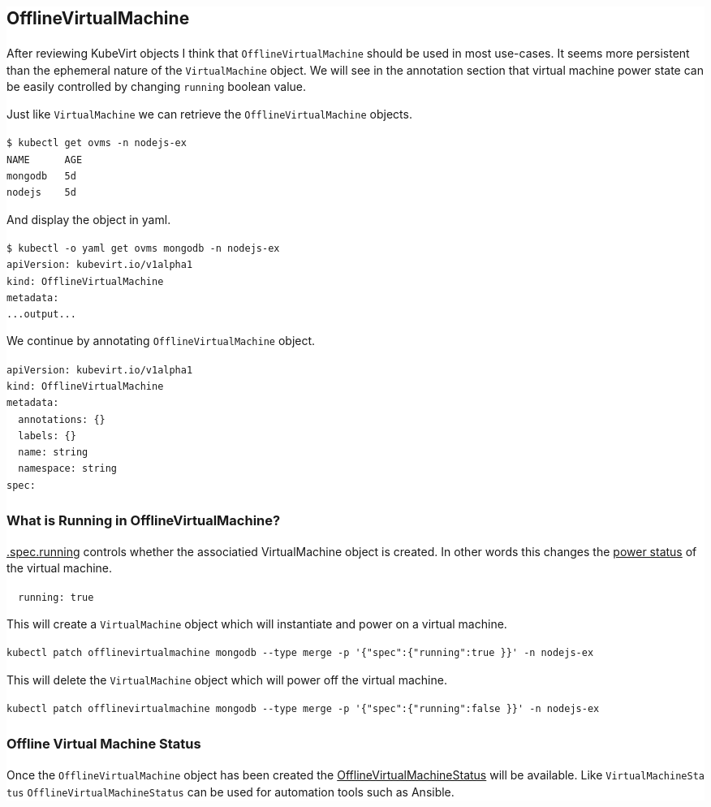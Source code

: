 OfflineVirtualMachine
---------------------

After reviewing KubeVirt objects I think that `OfflineVirtualMachine` should be used in most use-cases. It seems more persistent than the ephemeral nature of the `VirtualMachine` object. We will see in the annotation section that virtual machine power state can be easily controlled by changing `running` boolean value.

Just like `VirtualMachine` we can retrieve the `OfflineVirtualMachine` objects.

    $ kubectl get ovms -n nodejs-ex
    NAME      AGE
    mongodb   5d
    nodejs    5d

And display the object in yaml.

    $ kubectl -o yaml get ovms mongodb -n nodejs-ex
    apiVersion: kubevirt.io/v1alpha1
    kind: OfflineVirtualMachine
    metadata:
    ...output...

We continue by annotating `OfflineVirtualMachine` object.

    apiVersion: kubevirt.io/v1alpha1
    kind: OfflineVirtualMachine
    metadata:
      annotations: {}
      labels: {}
      name: string
      namespace: string
    spec:

### What is Running in OfflineVirtualMachine?

[.spec.running](http://www.kubevirt.io/api-reference/v0.4.1/definitions.html#_v1_offlinevirtualmachinespec) controls whether the associatied VirtualMachine object is created. In other words this changes the [power status](http://www.kubevirt.io/user-guide/#/workloads/virtual-machines/life-cycle?id=stopping-a-virtual-machine) of the virtual machine.

      running: true

This will create a `VirtualMachine` object which will instantiate and power on a virtual machine.

    kubectl patch offlinevirtualmachine mongodb --type merge -p '{"spec":{"running":true }}' -n nodejs-ex

This will delete the `VirtualMachine` object which will power off the virtual machine.

    kubectl patch offlinevirtualmachine mongodb --type merge -p '{"spec":{"running":false }}' -n nodejs-ex

### Offline Virtual Machine Status

Once the `OfflineVirtualMachine` object has been created the [OfflineVirtualMachineStatus](http://www.kubevirt.io/api-reference/v0.4.1/definitions.html#_v1_offlinevirtualmachinestatus) will be available. Like `VirtualMachineStatus` `OfflineVirtualMachineStatus` can be used for automation tools such as Ansible.
